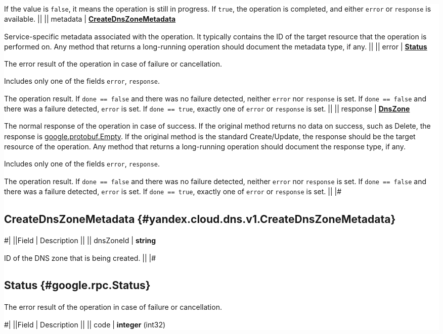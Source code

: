 If the value is `false`, it means the operation is still in progress.
If `true`, the operation is completed, and either `error` or `response` is available. ||
|| metadata | **[CreateDnsZoneMetadata](#yandex.cloud.dns.v1.CreateDnsZoneMetadata)**

Service-specific metadata associated with the operation.
It typically contains the ID of the target resource that the operation is performed on.
Any method that returns a long-running operation should document the metadata type, if any. ||
|| error | **[Status](#google.rpc.Status)**

The error result of the operation in case of failure or cancellation.

Includes only one of the fields `error`, `response`.

The operation result.
If `done == false` and there was no failure detected, neither `error` nor `response` is set.
If `done == false` and there was a failure detected, `error` is set.
If `done == true`, exactly one of `error` or `response` is set. ||
|| response | **[DnsZone](#yandex.cloud.dns.v1.DnsZone)**

The normal response of the operation in case of success.
If the original method returns no data on success, such as Delete,
the response is [google.protobuf.Empty](https://developers.google.com/protocol-buffers/docs/reference/google.protobuf#google.protobuf.Empty).
If the original method is the standard Create/Update,
the response should be the target resource of the operation.
Any method that returns a long-running operation should document the response type, if any.

Includes only one of the fields `error`, `response`.

The operation result.
If `done == false` and there was no failure detected, neither `error` nor `response` is set.
If `done == false` and there was a failure detected, `error` is set.
If `done == true`, exactly one of `error` or `response` is set. ||
|#

## CreateDnsZoneMetadata {#yandex.cloud.dns.v1.CreateDnsZoneMetadata}

#|
||Field | Description ||
|| dnsZoneId | **string**

ID of the DNS zone that is being created. ||
|#

## Status {#google.rpc.Status}

The error result of the operation in case of failure or cancellation.

#|
||Field | Description ||
|| code | **integer** (int32)
